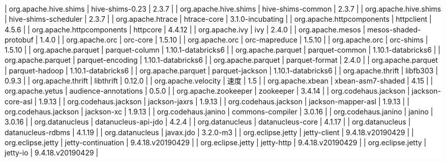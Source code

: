 | org.apache.hive.shims             | hive-shims-0.23                             | 2.3.7                             |
| org.apache.hive.shims             | hive-shims-common                           | 2.3.7                             |
| org.apache.hive.shims             | hive-shims-scheduler                        | 2.3.7                             |
| org.apache.htrace                 | htrace-core                                 | 3.1.0-incubating                  |
| org.apache.httpcomponents         | httpclient                                  | 4.5.6                             |
| org.apache.httpcomponents         | httpcore                                    | 4.4.12                            |
| org.apache.ivy                    | ivy                                         | 2.4.0                             |
| org.apache.mesos                  | mesos-shaded-protobuf                       | 1.4.0                             |
| org.apache.orc                    | orc-core                                    | 1.5.10                            |
| org.apache.orc                    | orc-mapreduce                               | 1.5.10                            |
| org.apache.orc                    | orc-shims                                   | 1.5.10                            |
| org.apache.parquet                | parquet-column                              | 1.10.1-databricks6                |
| org.apache.parquet                | parquet-common                              | 1.10.1-databricks6                |
| org.apache.parquet                | parquet-encoding                            | 1.10.1-databricks6                |
| org.apache.parquet                | parquet-format                              | 2.4.0                             |
| org.apache.parquet                | parquet-hadoop                              | 1.10.1-databricks6                |
| org.apache.parquet                | parquet-jackson                             | 1.10.1-databricks6                |
| org.apache.thrift                 | libfb303                                    | 0.9.3                             |
| org.apache.thrift                 | libthrift                                   | 0.12.0                            |
| org.apache.velocity               | 速度                                    | 1.5                               |
| org.apache.xbean                  | xbean-asm7-shaded                           | 4.15                              |
| org.apache.yetus                  | audience-annotations                        | 0.5.0                             |
| org.apache.zookeeper              | zookeeper                                   | 3.4.14                            |
| org.codehaus.jackson              | jackson-core-asl                            | 1.9.13                            |
| org.codehaus.jackson              | jackson-jaxrs                               | 1.9.13                            |
| org.codehaus.jackson              | jackson-mapper-asl                          | 1.9.13                            |
| org.codehaus.jackson              | jackson-xc                                  | 1.9.13                            |
| org.codehaus.janino               | commons-compiler                            | 3.0.16                            |
| org.codehaus.janino               | janino                                      | 3.0.16                            |
| org.datanucleus                   | datanucleus-api-jdo                         | 4.2.4                             |
| org.datanucleus                   | datanucleus-core                            | 4.1.17                            |
| org.datanucleus                   | datanucleus-rdbms                           | 4.1.19                            |
| org.datanucleus                   | javax.jdo                                   | 3.2.0-m3                          |
| org.eclipse.jetty                 | jetty-client                                | 9.4.18.v20190429                  |
| org.eclipse.jetty                 | jetty-continuation                          | 9.4.18.v20190429                  |
| org.eclipse.jetty                 | jetty-http                                  | 9.4.18.v20190429                  |
| org.eclipse.jetty                 | jetty-io                                    | 9.4.18.v20190429                  |